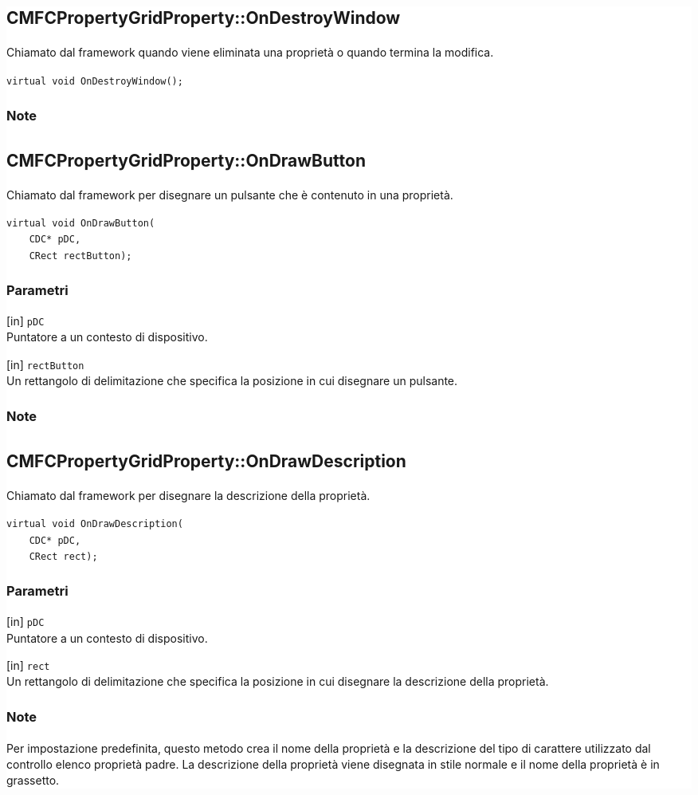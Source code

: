 ##  <a name="ondestroywindow"></a>CMFCPropertyGridProperty::OnDestroyWindow  
 Chiamato dal framework quando viene eliminata una proprietà o quando termina la modifica.  
  
```  
virtual void OnDestroyWindow();
```  
  
### <a name="remarks"></a>Note  
  
##  <a name="ondrawbutton"></a>CMFCPropertyGridProperty::OnDrawButton  
 Chiamato dal framework per disegnare un pulsante che è contenuto in una proprietà.  
  
```  
virtual void OnDrawButton(
    CDC* pDC,  
    CRect rectButton);
```  
  
### <a name="parameters"></a>Parametri  
 [in] `pDC`  
 Puntatore a un contesto di dispositivo.  
  
 [in] `rectButton`  
 Un rettangolo di delimitazione che specifica la posizione in cui disegnare un pulsante.  
  
### <a name="remarks"></a>Note  
  
##  <a name="ondrawdescription"></a>CMFCPropertyGridProperty::OnDrawDescription  
 Chiamato dal framework per disegnare la descrizione della proprietà.  
  
```  
virtual void OnDrawDescription(
    CDC* pDC,  
    CRect rect);
```  
  
### <a name="parameters"></a>Parametri  
 [in] `pDC`  
 Puntatore a un contesto di dispositivo.  
  
 [in] `rect`  
 Un rettangolo di delimitazione che specifica la posizione in cui disegnare la descrizione della proprietà.  
  
### <a name="remarks"></a>Note  
 Per impostazione predefinita, questo metodo crea il nome della proprietà e la descrizione del tipo di carattere utilizzato dal controllo elenco proprietà padre. La descrizione della proprietà viene disegnata in stile normale e il nome della proprietà è in grassetto.  
  